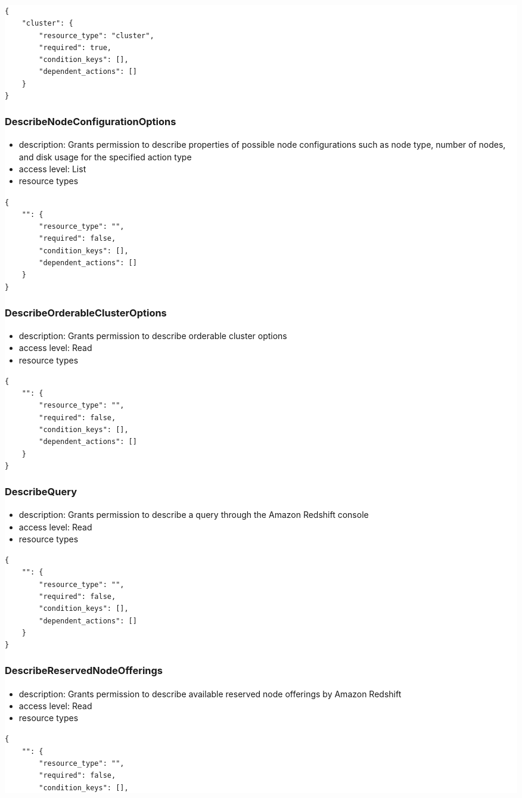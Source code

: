 ```
{
    "cluster": {
        "resource_type": "cluster",
        "required": true,
        "condition_keys": [],
        "dependent_actions": []
    }
}
```
### DescribeNodeConfigurationOptions
- description: Grants permission to describe properties of possible node configurations such as node type, number of nodes, and disk usage for the specified action type
- access level: List
- resource types
```
{
    "": {
        "resource_type": "",
        "required": false,
        "condition_keys": [],
        "dependent_actions": []
    }
}
```
### DescribeOrderableClusterOptions
- description: Grants permission to describe orderable cluster options
- access level: Read
- resource types
```
{
    "": {
        "resource_type": "",
        "required": false,
        "condition_keys": [],
        "dependent_actions": []
    }
}
```
### DescribeQuery
- description: Grants permission to describe a query through the Amazon Redshift console
- access level: Read
- resource types
```
{
    "": {
        "resource_type": "",
        "required": false,
        "condition_keys": [],
        "dependent_actions": []
    }
}
```
### DescribeReservedNodeOfferings
- description: Grants permission to describe available reserved node offerings by Amazon Redshift
- access level: Read
- resource types
```
{
    "": {
        "resource_type": "",
        "required": false,
        "condition_keys": [],
```
